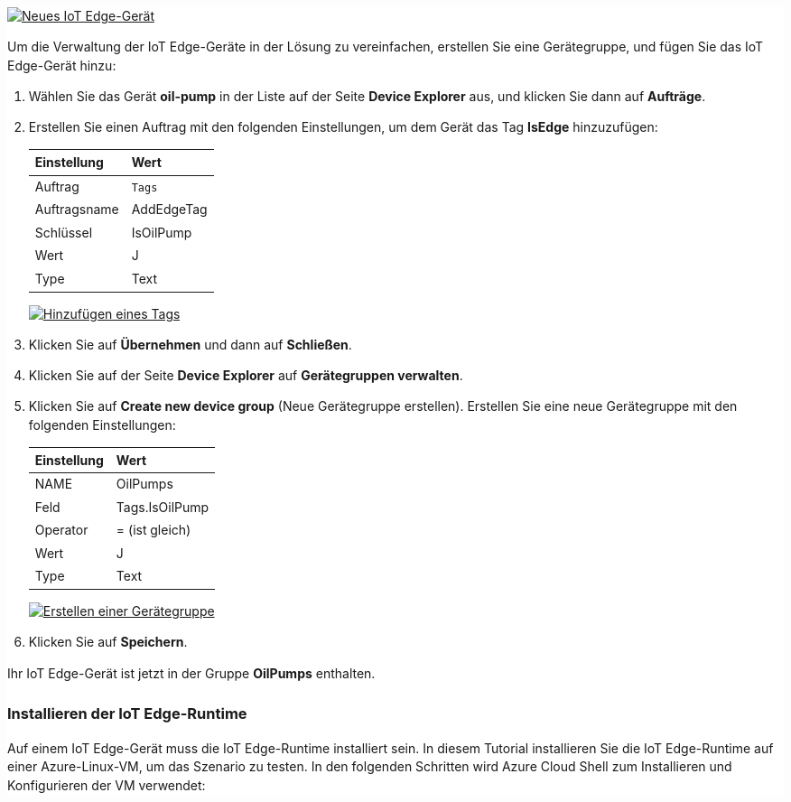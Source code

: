 [![Neues IoT Edge-Gerät](./media/iot-accelerators-remote-monitoring-edge/newedgedevice-inline.png)](./media/iot-accelerators-remote-monitoring-edge/newedgedevice-expanded.png#lightbox)

Um die Verwaltung der IoT Edge-Geräte in der Lösung zu vereinfachen, erstellen Sie eine Gerätegruppe, und fügen Sie das IoT Edge-Gerät hinzu:

1. Wählen Sie das Gerät **oil-pump** in der Liste auf der Seite **Device Explorer** aus, und klicken Sie dann auf **Aufträge**.

1. Erstellen Sie einen Auftrag mit den folgenden Einstellungen, um dem Gerät das Tag **IsEdge** hinzuzufügen:

    | Einstellung | Wert |
    | ------- | ----- |
    | Auftrag     | `Tags`  |
    | Auftragsname | AddEdgeTag |
    | Schlüssel     | IsOilPump |
    | Wert   | J     |
    | Type    | Text  |

    [![Hinzufügen eines Tags](./media/iot-accelerators-remote-monitoring-edge/addtag-inline.png)](./media/iot-accelerators-remote-monitoring-edge/addtag-expanded.png#lightbox)

1. Klicken Sie auf **Übernehmen** und dann auf **Schließen**.

1. Klicken Sie auf der Seite **Device Explorer** auf **Gerätegruppen verwalten**.

1. Klicken Sie auf **Create new device group** (Neue Gerätegruppe erstellen). Erstellen Sie eine neue Gerätegruppe mit den folgenden Einstellungen:

    | Einstellung | Wert |
    | ------- | ----- |
    | NAME    | OilPumps |
    | Feld   | Tags.IsOilPump |
    | Operator | = (ist gleich) |
    | Wert    | J |
    | Type     | Text |

    [![Erstellen einer Gerätegruppe](./media/iot-accelerators-remote-monitoring-edge/createdevicegroup-inline.png)](./media/iot-accelerators-remote-monitoring-edge/createdevicegroup-expanded.png#lightbox)

1. Klicken Sie auf **Speichern**.

Ihr IoT Edge-Gerät ist jetzt in der Gruppe **OilPumps** enthalten.

### <a name="install-the-edge-runtime"></a>Installieren der IoT Edge-Runtime

Auf einem IoT Edge-Gerät muss die IoT Edge-Runtime installiert sein. In diesem Tutorial installieren Sie die IoT Edge-Runtime auf einer Azure-Linux-VM, um das Szenario zu testen. In den folgenden Schritten wird Azure Cloud Shell zum Installieren und Konfigurieren der VM verwendet:
